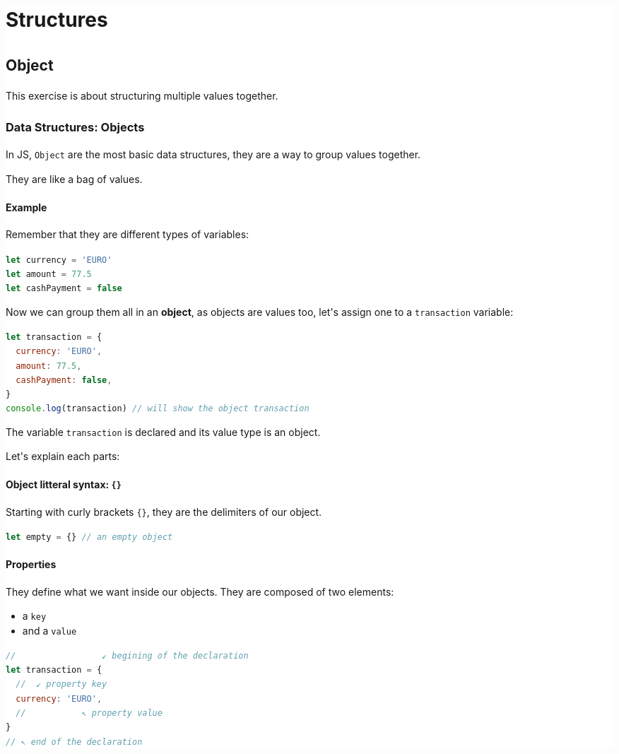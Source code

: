 # Structures

## Object

This exercise is about structuring multiple values together.

### Data Structures: Objects

In JS, `Object` are the most basic data structures, they are a way to group
values together.

They are like a bag of values.

#### Example

Remember that they are different types of variables:

```js
let currency = 'EURO'
let amount = 77.5
let cashPayment = false
```

Now we can group them all in an **object**, as objects are values too, let's
assign one to a `transaction` variable:

```js
let transaction = {
  currency: 'EURO',
  amount: 77.5,
  cashPayment: false,
}
console.log(transaction) // will show the object transaction
```

The variable `transaction` is declared and its value type is an object.

Let's explain each parts:

#### Object litteral syntax: `{}`

Starting with curly brackets `{}`, they are the delimiters of our object.

```js
let empty = {} // an empty object
```

#### Properties

They define what we want inside our objects. They are composed of two elements:

- a `key`
- and a `value`

```js
//                 ↙ begining of the declaration
let transaction = {
  //  ↙ property key
  currency: 'EURO',
  //           ↖ property value
}
// ↖ end of the declaration
```
